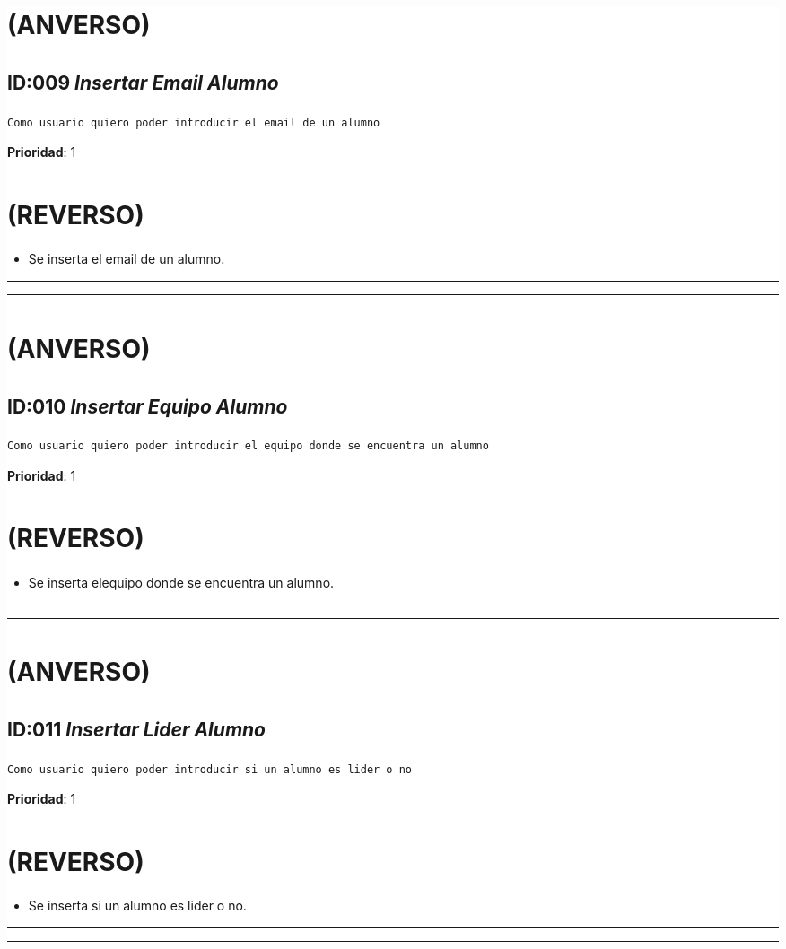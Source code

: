 
# (ANVERSO)
## ID:009         *Insertar Email Alumno*

`Como usuario quiero poder introducir el email de un alumno`

**Prioridad**: 1

# (REVERSO)

* Se inserta el email de un alumno.


--------------------------------------------------------------------------------------------------------------------------------------------------------------------------------------------------------------------------------------------------------------------------------
--------------------------------------------------------------------------------------------------------------------------------------------------------------------------------------------------------------------------------------------------------------------------------


# (ANVERSO)
## ID:010         *Insertar Equipo Alumno*

`Como usuario quiero poder introducir el equipo donde se encuentra un alumno`

**Prioridad**: 1

# (REVERSO)

* Se inserta elequipo donde se encuentra un alumno.


--------------------------------------------------------------------------------------------------------------------------------------------------------------------------------------------------------------------------------------------------------------------------------
--------------------------------------------------------------------------------------------------------------------------------------------------------------------------------------------------------------------------------------------------------------------------------



# (ANVERSO)
## ID:011         *Insertar Lider Alumno*

`Como usuario quiero poder introducir si un alumno es lider o no`

**Prioridad**: 1

# (REVERSO)

* Se inserta si un alumno es lider o no.

--------------------------------------------------------------------------------------------------------------------------------------------------------------------------------------------------------------------------------------------------------------------------------
--------------------------------------------------------------------------------------------------------------------------------------------------------------------------------------------------------------------------------------------------------------------------------
